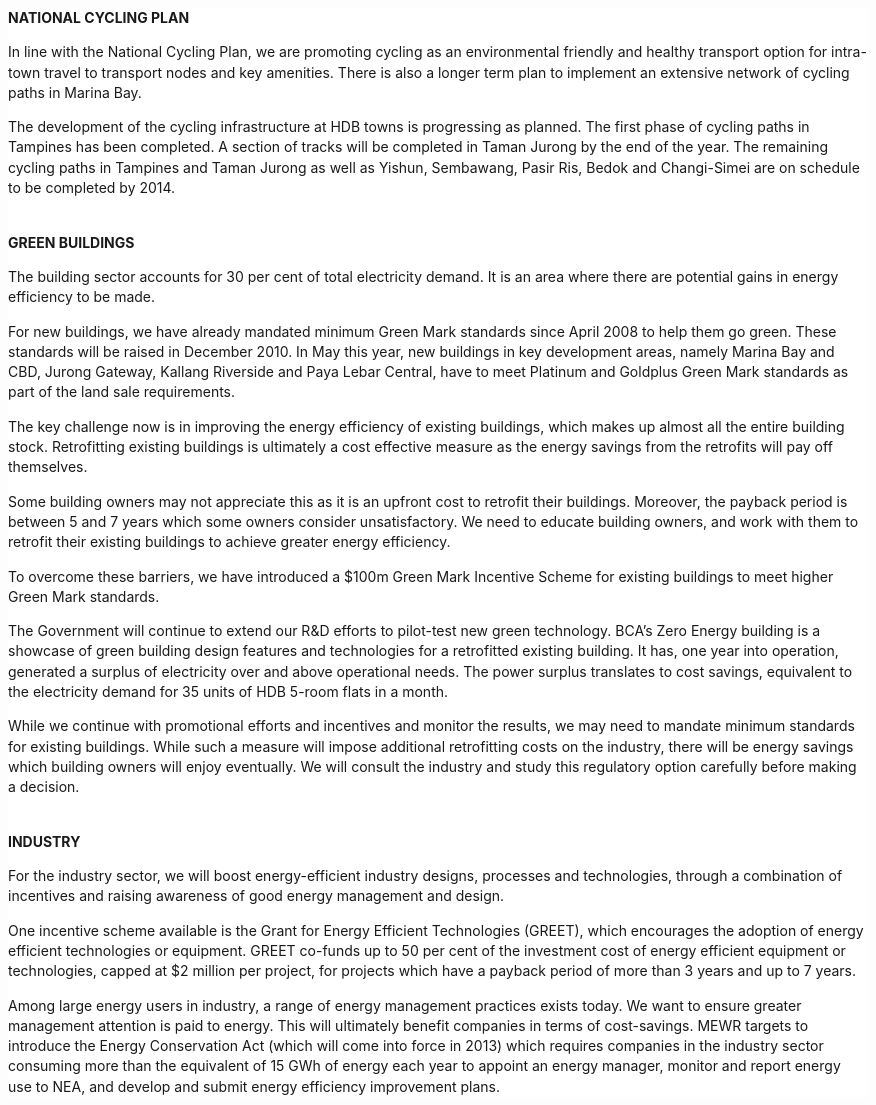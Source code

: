 **NATIONAL CYCLING PLAN**

In line with the National Cycling Plan, we are promoting cycling as an environmental friendly and healthy transport option for intra-town travel to transport nodes and key amenities. There is also a longer term plan to implement an extensive network of cycling paths in Marina Bay. 

The development of the cycling infrastructure at HDB towns is progressing as planned. The first phase of cycling paths in Tampines has been completed. A section of tracks will be completed in Taman Jurong by the end of the year. The remaining cycling paths in Tampines and Taman Jurong as well as Yishun, Sembawang, Pasir Ris, Bedok and Changi-Simei are on schedule to be completed by 2014.  
<br>

**GREEN BUILDINGS**

The building sector accounts for 30 per cent of total electricity demand. It is an area where there are potential gains in energy efficiency to be made. 

For new buildings, we have already mandated minimum Green Mark standards since April 2008 to help them go green. These standards will be raised in December 2010. In May this year, new buildings in key development areas, namely Marina Bay and CBD, Jurong Gateway, Kallang Riverside and Paya Lebar Central, have to meet Platinum and Goldplus Green Mark standards as part of the land sale requirements. 

The key challenge now is in improving the energy efficiency of existing buildings, which makes up almost all the entire building stock. Retrofitting existing buildings is ultimately a cost effective measure as the energy savings from the retrofits will pay off themselves. 

Some building owners may not appreciate this as it is an upfront cost to retrofit their buildings. Moreover, the payback period is between 5 and 7 years which some owners consider unsatisfactory. We need to educate building owners, and work with them to retrofit their existing buildings to achieve greater energy efficiency. 

To overcome these barriers, we have introduced a $100m Green Mark Incentive Scheme for existing buildings to meet higher Green Mark standards. 

The Government will continue to extend our R&D efforts to pilot-test new green technology. BCA’s Zero Energy building is a showcase of green building design features and technologies for a retrofitted existing building. It has, one year into operation, generated a surplus of electricity over and above operational needs. The power surplus translates to cost savings, equivalent to the electricity demand for 35 units of HDB 5-room flats in a month. 

While we continue with promotional efforts and incentives and monitor the results, we may need to mandate minimum standards for existing buildings. While such a measure will impose additional retrofitting costs on the industry, there will be energy savings which building owners will enjoy eventually. We will consult the industry and study this regulatory option carefully before making a decision.  
<br>

**INDUSTRY**

For the industry sector, we will boost energy-efficient industry designs, processes and technologies, through a combination of incentives and raising awareness of good energy management and design. 

One incentive scheme available is the Grant for Energy Efficient Technologies (GREET), which encourages the adoption of energy efficient technologies or equipment. GREET co-funds up to 50 per cent of the investment cost of energy efficient equipment or technologies, capped at $2 million per project, for projects which have a payback period of more than 3 years and up to 7 years. 

Among large energy users in industry, a range of energy management practices exists today. We want to ensure greater management attention is paid to energy. This will ultimately benefit companies in terms of cost-savings. MEWR targets to introduce the Energy Conservation Act (which will come into force in 2013) which requires companies in the industry sector consuming more than the equivalent of 15 GWh of energy each year to appoint an energy manager, monitor and report energy use to NEA, and develop and submit energy efficiency improvement plans. 

